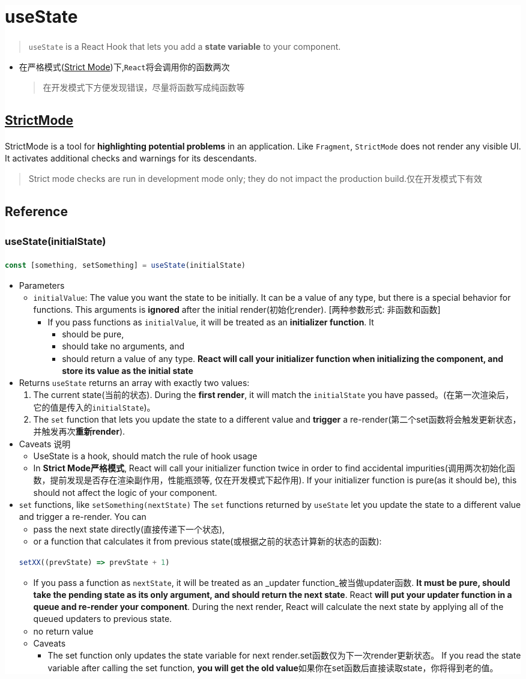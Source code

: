 # useState

> `useState` is a React Hook that lets you add a **state variable** to your component.

- 在严格模式([Strict Mode](https://beta.reactjs.org/apis/react/StrictMode))下,`React`将会调用你的函数两次
  > 在开发模式下方便发现错误，尽量将函数写成纯函数等

## [StrictMode](https://reactjs.org/docs/strict-mode.html)

StrictMode is a tool for **highlighting potential problems** in an application. Like `Fragment`, `StrictMode` does not render any visible UI. It activates additional checks and warnings for its descendants.

> Strict mode checks are run in development mode only; they do not impact the production build.仅在开发模式下有效

## Reference

### useState(initialState)

```js
const [something, setSomething] = useState(initialState)
```

- Parameters
  - `initialValue`: The value you want the state to be initially. It can be a value of any type, but there is a special behavior for functions. This arguments is **ignored** after the initial render(初始化render). [两种参数形式: 非函数和函数]
    - If you pass functions as `initialValue`, it will be treated as an **initializer function**. It 
      - should be pure, 
      - should take no arguments, and 
      - should return a value of any type. 
    **React will call your initializer function when initializing the component, and store its value as the initial state**
- Returns
  `useState` returns an array with exactly two values:
  1. The current state(当前的状态). During the **first render**, it will match the `initialState` you have passed。(在第一次渲染后，它的值是传入的`initialState`)。
  2. The `set` function that lets you update the state to a different value and **trigger** a re-render(第二个set函数将会触发更新状态，并触发再次**重新render**).
- Caveats 说明
  - UseState is a hook, should match the rule of hook usage
  - In **Strict Mode严格模式**, React will call your initializer function twice in order to find accidental impurities(调用两次初始化函数，提前发现是否存在渲染副作用，性能瓶颈等, 仅在开发模式下起作用). If your initializer function is pure(as it should be), this should not affect the logic of your component.
- `set` functions, like `setSomething(nextState)`
  The `set` functions returned by `useState` let you update the state to a different value and trigger a re-render. You can 
  - pass the next state directly(直接传递下一个状态), 
  - or a function that calculates it from previous state(或根据之前的状态计算新的状态的函数):
  ```js
  setXX((prevState) => prevState + 1)
  ```
  - If you pass a function as `nextState`, it will be treated as an _updater function_被当做updater函数. **It must be pure, should take the pending state as its only argument, and should return the next state**. React **will put your updater function in a queue and re-render your component**. During the next render, React will calculate the next state by applying all of the queued updaters to previous state.
  - no return value
  - Caveats
    - The set function only updates the state variable for next render.set函数仅为下一次render更新状态。 If you read the state variable after calling the set function, **you will get the old value**如果你在set函数后直接读取state，你将得到老的值。